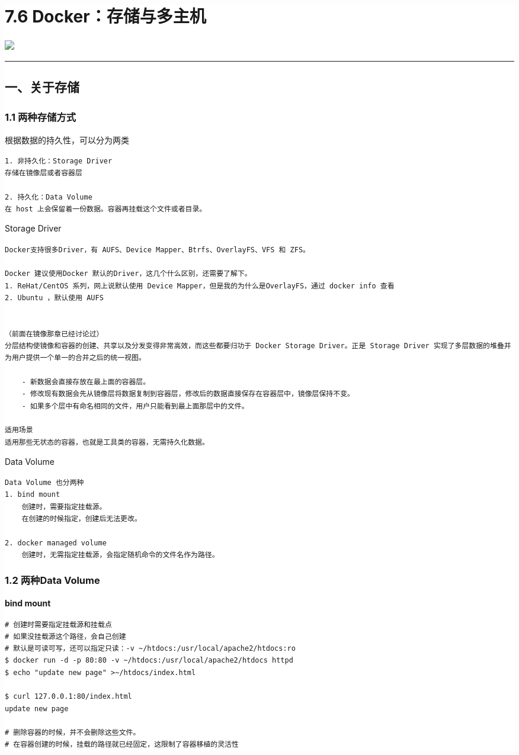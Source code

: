 # 7.6 Docker：存储与多主机

![](http://image.iswbm.com/20200602135014.png)

---

## 一、关于存储
### 1.1 两种存储方式
根据数据的持久性，可以分为两类
```
1. 非持久化：Storage Driver
存储在镜像层或者容器层

2. 持久化：Data Volume
在 host 上会保留着一份数据。容器再挂载这个文件或者目录。
```

Storage Driver
```
Docker支持很多Driver，有 AUFS、Device Mapper、Btrfs、OverlayFS、VFS 和 ZFS。

Docker 建议使用Docker 默认的Driver，这几个什么区别，还需要了解下。
1. ReHat/CentOS 系列，网上说默认使用 Device Mapper，但是我的为什么是OverlayFS，通过 docker info 查看
2. Ubuntu ，默认使用 AUFS


（前面在镜像那章已经讨论过）
分层结构使镜像和容器的创建、共享以及分发变得非常高效，而这些都要归功于 Docker Storage Driver。正是 Storage Driver 实现了多层数据的堆叠并为用户提供一个单一的合并之后的统一视图。

    - 新数据会直接存放在最上面的容器层。
    - 修改现有数据会先从镜像层将数据复制到容器层，修改后的数据直接保存在容器层中，镜像层保持不变。
    - 如果多个层中有命名相同的文件，用户只能看到最上面那层中的文件。

适用场景
适用那些无状态的容器，也就是工具类的容器，无需持久化数据。
```
Data Volume
``` 
Data Volume 也分两种
1. bind mount
    创建时，需要指定挂载源。
    在创建的时候指定，创建后无法更改。
    
2. docker managed volume
    创建时，无需指定挂载源，会指定随机命令的文件名作为路径。
```
### 1.2 两种Data Volume
**bind mount**
```shell
# 创建时需要指定挂载源和挂载点
# 如果没挂载源这个路径，会自己创建
# 默认是可读可写，还可以指定只读：-v ~/htdocs:/usr/local/apache2/htdocs:ro
$ docker run -d -p 80:80 -v ~/htdocs:/usr/local/apache2/htdocs httpd
$ echo "update new page" >~/htdocs/index.html

$ curl 127.0.0.1:80/index.html
update new page

# 删除容器的时候，并不会删除这些文件。
# 在容器创建的时候，挂载的路径就已经固定，这限制了容器移植的灵活性
```